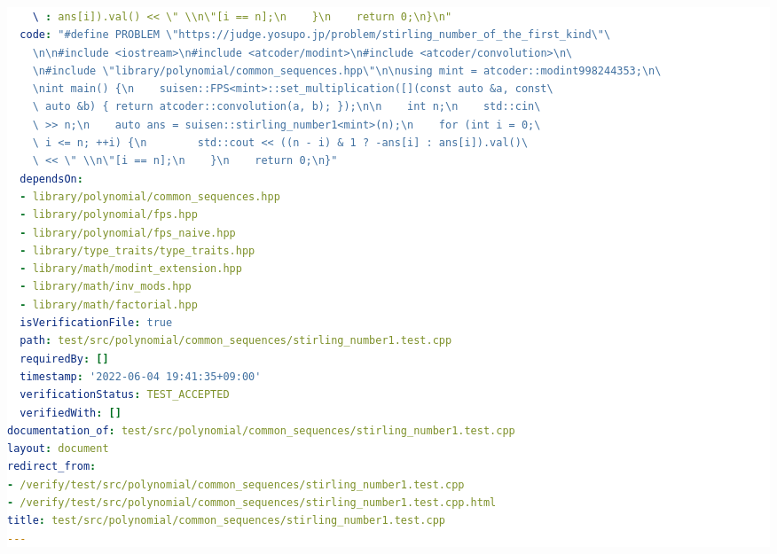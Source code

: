 ```yaml
    \ : ans[i]).val() << \" \\n\"[i == n];\n    }\n    return 0;\n}\n"
  code: "#define PROBLEM \"https://judge.yosupo.jp/problem/stirling_number_of_the_first_kind\"\
    \n\n#include <iostream>\n#include <atcoder/modint>\n#include <atcoder/convolution>\n\
    \n#include \"library/polynomial/common_sequences.hpp\"\n\nusing mint = atcoder::modint998244353;\n\
    \nint main() {\n    suisen::FPS<mint>::set_multiplication([](const auto &a, const\
    \ auto &b) { return atcoder::convolution(a, b); });\n\n    int n;\n    std::cin\
    \ >> n;\n    auto ans = suisen::stirling_number1<mint>(n);\n    for (int i = 0;\
    \ i <= n; ++i) {\n        std::cout << ((n - i) & 1 ? -ans[i] : ans[i]).val()\
    \ << \" \\n\"[i == n];\n    }\n    return 0;\n}"
  dependsOn:
  - library/polynomial/common_sequences.hpp
  - library/polynomial/fps.hpp
  - library/polynomial/fps_naive.hpp
  - library/type_traits/type_traits.hpp
  - library/math/modint_extension.hpp
  - library/math/inv_mods.hpp
  - library/math/factorial.hpp
  isVerificationFile: true
  path: test/src/polynomial/common_sequences/stirling_number1.test.cpp
  requiredBy: []
  timestamp: '2022-06-04 19:41:35+09:00'
  verificationStatus: TEST_ACCEPTED
  verifiedWith: []
documentation_of: test/src/polynomial/common_sequences/stirling_number1.test.cpp
layout: document
redirect_from:
- /verify/test/src/polynomial/common_sequences/stirling_number1.test.cpp
- /verify/test/src/polynomial/common_sequences/stirling_number1.test.cpp.html
title: test/src/polynomial/common_sequences/stirling_number1.test.cpp
---
```

